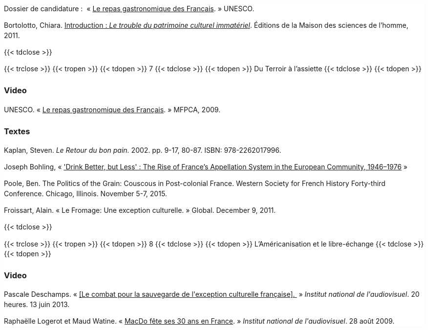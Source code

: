 Dossier de candidature :  « [Le repas gastronomique des Français](http://www.unesco.org/culture/ich/fr/RL/le-repas-gastronomique-des-francais-00437). » UNESCO.

Bortolotto, Chiara. [Introduction : _Le trouble du patrimoine culturel immatériel_](http://books.openedition.org/editionsmsh/3552?lang=fr). Éditions de la Maison des sciences de l’homme, 2011.


{{< tdclose >}}

{{< trclose >}}
{{< tropen >}}
{{< tdopen >}}
7
{{< tdclose >}}
{{< tdopen >}}
Du Terroir à l’assiette
{{< tdclose >}}
{{< tdopen >}}


### Video

UNESCO. « [Le repas gastronomique des Français](http://www.unesco.org/culture/ich/fr/RL/le-repas-gastronomique-des-francais-00437). » MFPCA, 2009.

### Textes

Kaplan, Steven. _Le Retour du bon pain._ 2002. pp. 9-17, 80-87. ISBN: 978-2262017996.

Joseph Bohling, « ['Drink Better, but Less' : The Rise of France’s Appellation System in the European Community, 1946–1976](http://fhs.dukejournals.org/content/37/3/501.abstract) » 

Poole, Ben. The Politics of the Grain: Couscous in Post-colonial France. Western Society for French History Forty-third Conference. Chicago, Illinois. November 5-7, 2015.

Froissart, Alain. « Le Fromage: Une exception culturelle. » Global. December 9, 2011.


{{< tdclose >}}

{{< trclose >}}
{{< tropen >}}
{{< tdopen >}}
8
{{< tdclose >}}
{{< tdopen >}}
L’Américanisation et le libre-échange
{{< tdclose >}}
{{< tdopen >}}


### Video

Pascale Deschamps. « [\[Le combat pour la sauvegarde de l'exception culturelle française\]. ](http://www.ina.fr/video/5032066001023/le-combat-pour-la-sauvegarde-de-l-exception-culturelle-francaise-video.html) » _Institut national de l'audiovisuel_. 20 heures. 13 juin 2013.

Raphaëlle Logerot et Maud Watine. « [MacDo fête ses 30 ans en France](http://www.ina.fr/video/VDD09031289/macdo-fete-ses-30-ans-en-france-video.html). » _Institut national de l'audiovisuel_. 28 août 2009.

